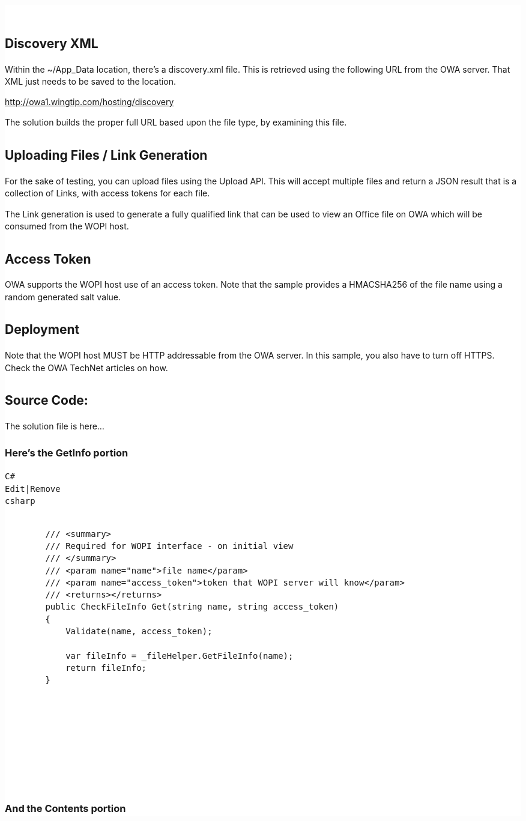 </tbody>
</table>
<p>&nbsp;</p>
<h2>Discovery XML</h2>
<p>Within the ~/App_Data location, there&rsquo;s a discovery.xml file. This is retrieved using the following URL from the OWA server. That XML just needs to be saved to the location.</p>
<p><a href="http://owa1.wingtip.com/hosting/discovery">http://owa1.wingtip.com/hosting/discovery</a></p>
<p>The solution builds the proper full URL based upon the file type, by examining this file.</p>
<h2>Uploading Files / Link Generation</h2>
<p>For the sake of testing, you can upload files using the Upload API. This will accept multiple files and return a JSON result that is a collection of Links, with access tokens for each file.</p>
<p>The Link generation is used to generate a fully qualified link that can be used to view an Office file on OWA which will be consumed from the WOPI host.</p>
<h2>Access Token</h2>
<p>OWA supports the WOPI host use of an access token. Note that the sample provides a HMACSHA256 of the file name using a random generated salt value.</p>
<h2>Deployment</h2>
<p>Note that the WOPI host MUST be HTTP addressable from the OWA server. In this sample, you also have to turn off HTTPS. Check the OWA TechNet articles on how.</p>
<h2>Source Code:</h2>
<p>The solution file is here&hellip;</p>
<h3>Here&rsquo;s the GetInfo portion</h3>
<div class="wlWriterEditableSmartContent" id="scid:f32c3428-b7e9-4f15-a8ea-c502c7ff2e88:5b44723c-c77c-435e-a385-141fa1fb4ac9">
<pre class="brush: x_x_x_x_x_c#;"><div class="scriptcode"><div class="pluginEditHolder" pluginCommand="mceScriptCode"><div class="title"><span>C#</span></div><div class="pluginLinkHolder"><span class="pluginEditHolderLink">Edit</span>|<span class="pluginRemoveHolderLink">Remove</span></div><span class="hidden">csharp</span>
<div class="preview">
<pre class="js">&nbsp;&nbsp;&nbsp;&nbsp;&nbsp;&nbsp;&nbsp;&nbsp;<span class="js__sl_comment">///&nbsp;&lt;summary&gt;</span>&nbsp;
&nbsp;&nbsp;&nbsp;&nbsp;&nbsp;&nbsp;&nbsp;&nbsp;<span class="js__sl_comment">///&nbsp;Required&nbsp;for&nbsp;WOPI&nbsp;interface&nbsp;-&nbsp;on&nbsp;initial&nbsp;view</span>&nbsp;
&nbsp;&nbsp;&nbsp;&nbsp;&nbsp;&nbsp;&nbsp;&nbsp;<span class="js__sl_comment">///&nbsp;&lt;/summary&gt;</span>&nbsp;
&nbsp;&nbsp;&nbsp;&nbsp;&nbsp;&nbsp;&nbsp;&nbsp;<span class="js__sl_comment">///&nbsp;&lt;param&nbsp;name=&quot;name&quot;&gt;file&nbsp;name&lt;/param&gt;</span>&nbsp;
&nbsp;&nbsp;&nbsp;&nbsp;&nbsp;&nbsp;&nbsp;&nbsp;<span class="js__sl_comment">///&nbsp;&lt;param&nbsp;name=&quot;access_token&quot;&gt;token&nbsp;that&nbsp;WOPI&nbsp;server&nbsp;will&nbsp;know&lt;/param&gt;</span>&nbsp;
&nbsp;&nbsp;&nbsp;&nbsp;&nbsp;&nbsp;&nbsp;&nbsp;<span class="js__sl_comment">///&nbsp;&lt;returns&gt;&lt;/returns&gt;</span>&nbsp;
&nbsp;&nbsp;&nbsp;&nbsp;&nbsp;&nbsp;&nbsp;&nbsp;public&nbsp;CheckFileInfo&nbsp;Get(string&nbsp;name,&nbsp;string&nbsp;access_token)&nbsp;
&nbsp;&nbsp;&nbsp;&nbsp;&nbsp;&nbsp;&nbsp;&nbsp;<span class="js__brace">{</span>&nbsp;
&nbsp;&nbsp;&nbsp;&nbsp;&nbsp;&nbsp;&nbsp;&nbsp;&nbsp;&nbsp;&nbsp;&nbsp;Validate(name,&nbsp;access_token);&nbsp;
&nbsp;
&nbsp;&nbsp;&nbsp;&nbsp;&nbsp;&nbsp;&nbsp;&nbsp;&nbsp;&nbsp;&nbsp;&nbsp;<span class="js__statement">var</span>&nbsp;fileInfo&nbsp;=&nbsp;_fileHelper.GetFileInfo(name);&nbsp;
&nbsp;&nbsp;&nbsp;&nbsp;&nbsp;&nbsp;&nbsp;&nbsp;&nbsp;&nbsp;&nbsp;&nbsp;<span class="js__statement">return</span>&nbsp;fileInfo;&nbsp;
&nbsp;&nbsp;&nbsp;&nbsp;&nbsp;&nbsp;&nbsp;&nbsp;<span class="js__brace">}</span></pre>
</div>
</div>
</div>
<div class="endscriptcode">&nbsp;</div>
</pre>
</div>
<p>&nbsp;</p>
<h3>And the Contents portion</h3>
<div class="wlWriterEditableSmartContent" id="scid:f32c3428-b7e9-4f15-a8ea-c502c7ff2e88:0c92ed0e-d027-42fa-801a-830274bddc70">